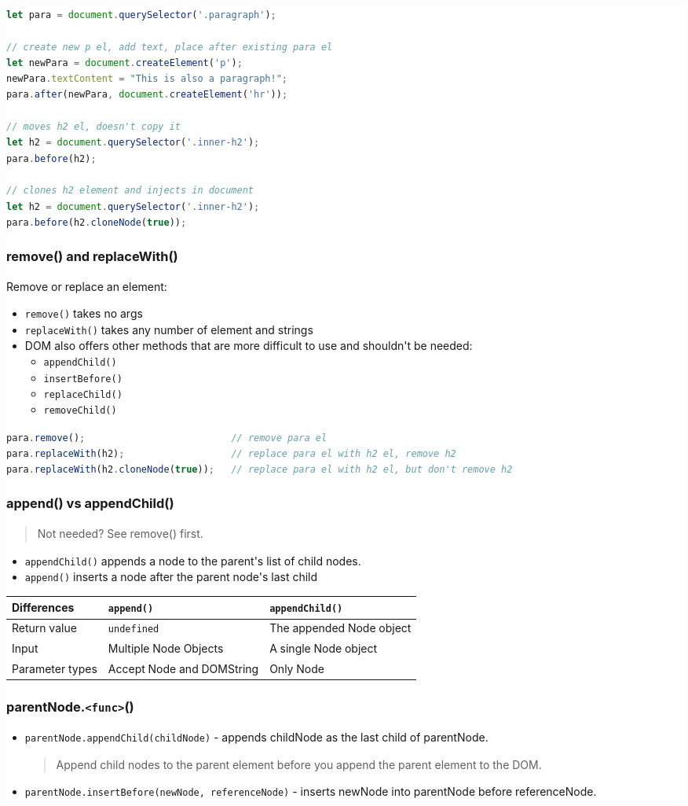 ```js
let para = document.querySelector('.paragraph');

// create new p el, add text, place after existing para el
let newPara = document.createElement('p');
newPara.textContent = "This is also a paragraph!";
para.after(newPara, document.createElement('hr'));

// moves h2 el, doesn't copy it
let h2 = document.querySelector('.inner-h2');
para.before(h2);

// clones h2 element and injects in document
let h2 = document.querySelector('.inner-h2');
para.before(h2.cloneNode(true));
```
### remove() and replaceWith()

Remove or replace an element:
- `remove()` takes no args
- `replaceWith()` takes any number of element and strings
- DOM also offers other methods that are more difficult to use and shouldn't be needed:
  - `appendChild()`
  - `insertBefore()`
  - `replaceChild()`
  - `removeChild()`

```js
para.remove();                          // remove para el
para.replaceWith(h2);                   // replace para el with h2 el, remove h2
para.replaceWith(h2.cloneNode(true));   // replace para el with h2 el, but don't remove h2
```

### append() vs appendChild()

> Not needed? See remove() first.

- `appendChild()` appends a node to the parent's list of child nodes.
- `append()` inserts a node after the parent node's last child

| Differences     | `append()`                | `appendChild()`          |
| :-------------- | :------------------------ | :----------------------- |
| Return value    | `undefined`               | The appended Node object |
| Input           | Multiple Node Objects     | A single Node object     |
| Parameter types | Accept Node and DOMString | Only Node                |

### parentNode.`<func>`()

- `parentNode.appendChild(childNode)` - appends childNode as the last child of parentNode.
  > Append child nodes to the parent element before you append the parent element to the DOM.
- `parentNode.insertBefore(newNode, referenceNode)` - inserts newNode into parentNode before referenceNode.
